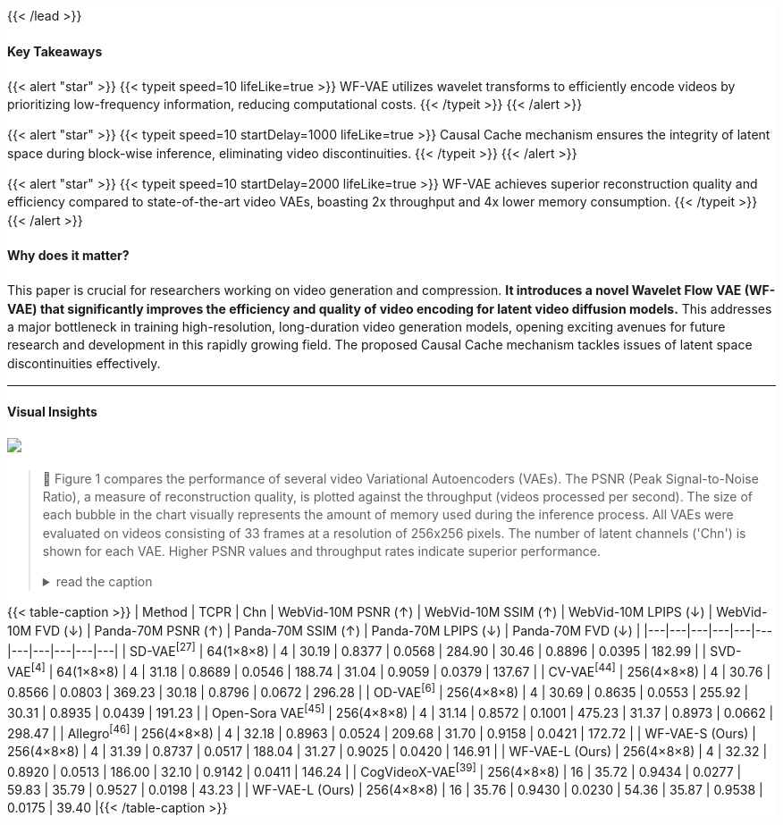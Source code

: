 {{< /lead >}}


#### Key Takeaways

{{< alert "star" >}}
{{< typeit speed=10 lifeLike=true >}} WF-VAE utilizes wavelet transforms to efficiently encode videos by prioritizing low-frequency information, reducing computational costs. {{< /typeit >}}
{{< /alert >}}

{{< alert "star" >}}
{{< typeit speed=10 startDelay=1000 lifeLike=true >}} Causal Cache mechanism ensures the integrity of latent space during block-wise inference, eliminating video discontinuities. {{< /typeit >}}
{{< /alert >}}

{{< alert "star" >}}
{{< typeit speed=10 startDelay=2000 lifeLike=true >}} WF-VAE achieves superior reconstruction quality and efficiency compared to state-of-the-art video VAEs, boasting 2x throughput and 4x lower memory consumption. {{< /typeit >}}
{{< /alert >}}

#### Why does it matter?
This paper is crucial for researchers working on video generation and compression.  **It introduces a novel Wavelet Flow VAE (WF-VAE) that significantly improves the efficiency and quality of video encoding for latent video diffusion models.** This addresses a major bottleneck in training high-resolution, long-duration video generation models, opening exciting avenues for future research and development in this rapidly growing field.  The proposed Causal Cache mechanism tackles issues of latent space discontinuities effectively.

------
#### Visual Insights



![](https://arxiv.org/html/2411.17459/x1.png)

> 🔼 Figure 1 compares the performance of several video Variational Autoencoders (VAEs).  The PSNR (Peak Signal-to-Noise Ratio), a measure of reconstruction quality, is plotted against the throughput (videos processed per second).  The size of each bubble in the chart visually represents the amount of memory used during the inference process.  All VAEs were evaluated on videos consisting of 33 frames at a resolution of 256x256 pixels.  The number of latent channels ('Chn') is shown for each VAE.  Higher PSNR values and throughput rates indicate superior performance.
> <details><summary>read the caption</summary></details>





{{< table-caption >}}
| Method | TCPR | Chn | WebVid-10M PSNR (↑) | WebVid-10M SSIM (↑) | WebVid-10M LPIPS (↓) | WebVid-10M FVD (↓) | Panda-70M PSNR (↑) | Panda-70M SSIM (↑) | Panda-70M LPIPS (↓) | Panda-70M FVD (↓) |
|---|---|---|---|---|---|---|---|---|---|---|
| SD-VAE<sup>[27]</sup> | 64(1×8×8) | 4 | 30.19 | 0.8377 | 0.0568 | 284.90 | 30.46 | 0.8896 | 0.0395 | 182.99 |
| SVD-VAE<sup>[4]</sup> | 64(1×8×8) | 4 | 31.18 | 0.8689 | 0.0546 | 188.74 | 31.04 | 0.9059 | 0.0379 | 137.67 |
| CV-VAE<sup>[44]</sup> | 256(4×8×8) | 4 | 30.76 | 0.8566 | 0.0803 | 369.23 | 30.18 | 0.8796 | 0.0672 | 296.28 |
| OD-VAE<sup>[6]</sup> | 256(4×8×8) | 4 | 30.69 | 0.8635 | 0.0553 | 255.92 | 30.31 | 0.8935 | 0.0439 | 191.23 |
| Open-Sora VAE<sup>[45]</sup> | 256(4×8×8) | 4 | 31.14 | 0.8572 | 0.1001 | 475.23 | 31.37 | 0.8973 | 0.0662 | 298.47 |
| Allegro<sup>[46]</sup> | 256(4×8×8) | 4 | 32.18 | 0.8963 | 0.0524 | 209.68 | 31.70 | 0.9158 | 0.0421 | 172.72 |
| WF-VAE-S (Ours) | 256(4×8×8) | 4 | 31.39 | 0.8737 | 0.0517 | 188.04 | 31.27 | 0.9025 | 0.0420 | 146.91 |
| WF-VAE-L (Ours) | 256(4×8×8) | 4 | 32.32 | 0.8920 | 0.0513 | 186.00 | 32.10 | 0.9142 | 0.0411 | 146.24 |
| CogVideoX-VAE<sup>[39]</sup> | 256(4×8×8) | 16 | 35.72 | 0.9434 | 0.0277 | 59.83 | 35.79 | 0.9527 | 0.0198 | 43.23 |
| WF-VAE-L (Ours) | 256(4×8×8) | 16 | 35.76 | 0.9430 | 0.0230 | 54.36 | 35.87 | 0.9538 | 0.0175 | 39.40 |{{< /table-caption >}}
